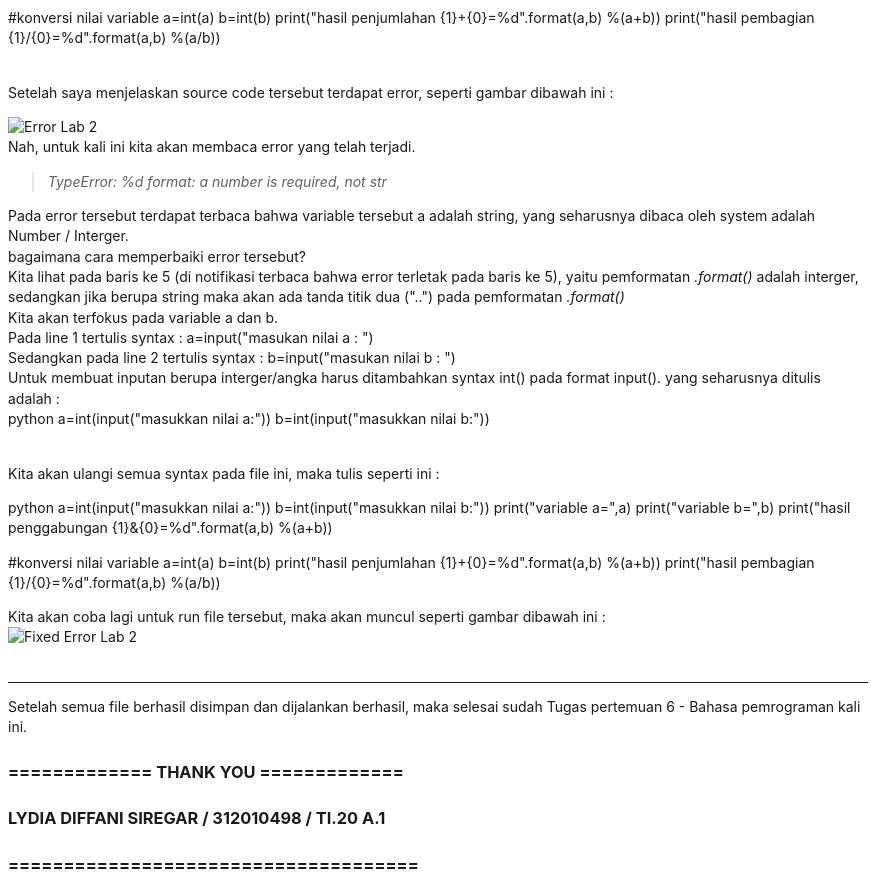#konversi nilai variable
a=int(a)
b=int(b)
print("hasil penjumlahan {1}+{0}=%d".format(a,b) %(a+b))
print("hasil pembagian {1}/{0}=%d".format(a,b) %(a/b))

<br>
Setelah saya menjelaskan source code tersebut terdapat error, seperti gambar dibawah ini :<br>

![Error Lab 2](gambar/error1.PNG)<br>
Nah, untuk kali ini kita akan membaca error yang telah terjadi.<br>
> *TypeError: %d format: a  number is required, not str* <br>

Pada error tersebut terdapat terbaca bahwa variable tersebut a adalah string, yang seharusnya dibaca oleh system adalah Number / Interger.<br>
bagaimana cara memperbaiki error tersebut?<br>
Kita lihat pada baris ke 5 (di notifikasi terbaca bahwa error terletak pada baris ke 5), yaitu pemformatan *.format()* adalah interger, sedangkan jika berupa string maka akan ada tanda titik dua ("..") pada pemformatan *.format()*<br>
Kita akan terfokus pada variable a dan b. <br> 
Pada line 1 tertulis syntax : a=input("masukan nilai a : ") <br>
Sedangkan pada line 2 tertulis syntax : b=input("masukan nilai b : ") <br>
Untuk membuat inputan berupa interger/angka harus ditambahkan syntax int() pada format input(). yang seharusnya ditulis adalah : <br>
 python
a=int(input("masukkan nilai a:"))
b=int(input("masukkan nilai b:"))
  
<br>
Kita akan ulangi semua syntax pada file ini, maka tulis seperti ini :<br>

 python
a=int(input("masukkan nilai a:"))
b=int(input("masukkan nilai b:"))
print("variable a=",a)
print("variable b=",b)
print("hasil penggabungan {1}&{0}=%d".format(a,b) %(a+b))

#konversi nilai variable
a=int(a)
b=int(b)
print("hasil penjumlahan {1}+{0}=%d".format(a,b) %(a+b))
print("hasil pembagian {1}/{0}=%d".format(a,b) %(a/b))

Kita akan coba lagi untuk run file tersebut, maka akan muncul seperti gambar dibawah ini :<br>
 ![Fixed Error Lab 2](gambar/fixed.PNG)
 <br><br>
 <hr>
 Setelah semua file berhasil disimpan dan dijalankan berhasil, maka selesai sudah Tugas pertemuan 6 - Bahasa pemrograman kali ini.
 <br>
 
 ### ============= THANK YOU ============= <br>
 ### LYDIA DIFFANI SIREGAR / 312010498 / TI.20 A.1 <br>
 ### ===================================== <br>